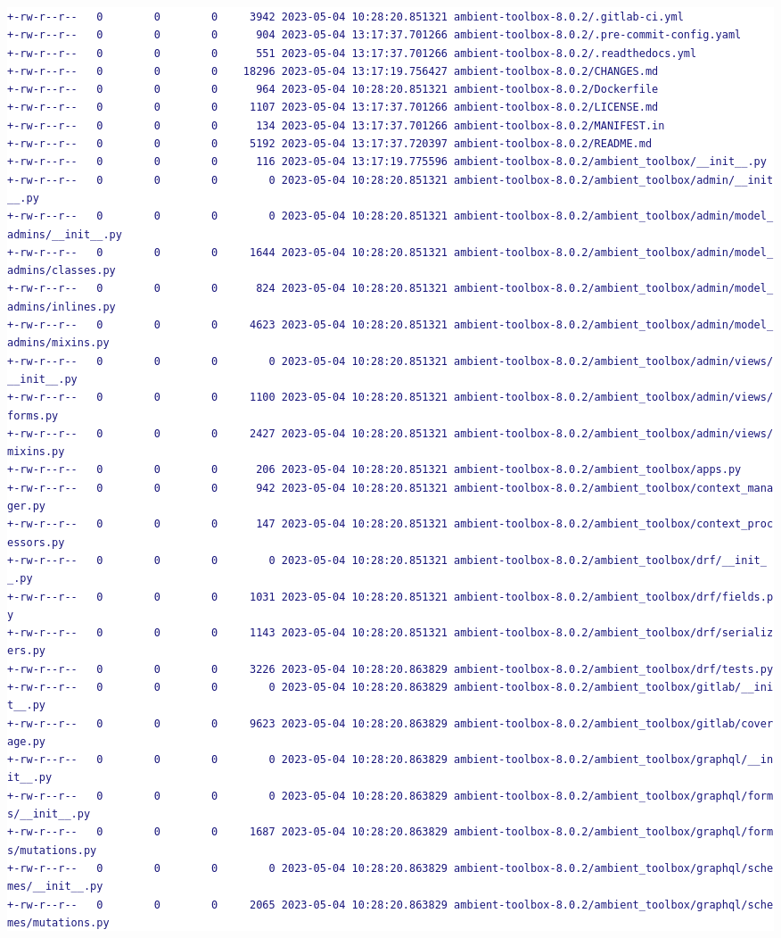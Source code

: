 ```diff
+-rw-r--r--   0        0        0     3942 2023-05-04 10:28:20.851321 ambient-toolbox-8.0.2/.gitlab-ci.yml
+-rw-r--r--   0        0        0      904 2023-05-04 13:17:37.701266 ambient-toolbox-8.0.2/.pre-commit-config.yaml
+-rw-r--r--   0        0        0      551 2023-05-04 13:17:37.701266 ambient-toolbox-8.0.2/.readthedocs.yml
+-rw-r--r--   0        0        0    18296 2023-05-04 13:17:19.756427 ambient-toolbox-8.0.2/CHANGES.md
+-rw-r--r--   0        0        0      964 2023-05-04 10:28:20.851321 ambient-toolbox-8.0.2/Dockerfile
+-rw-r--r--   0        0        0     1107 2023-05-04 13:17:37.701266 ambient-toolbox-8.0.2/LICENSE.md
+-rw-r--r--   0        0        0      134 2023-05-04 13:17:37.701266 ambient-toolbox-8.0.2/MANIFEST.in
+-rw-r--r--   0        0        0     5192 2023-05-04 13:17:37.720397 ambient-toolbox-8.0.2/README.md
+-rw-r--r--   0        0        0      116 2023-05-04 13:17:19.775596 ambient-toolbox-8.0.2/ambient_toolbox/__init__.py
+-rw-r--r--   0        0        0        0 2023-05-04 10:28:20.851321 ambient-toolbox-8.0.2/ambient_toolbox/admin/__init__.py
+-rw-r--r--   0        0        0        0 2023-05-04 10:28:20.851321 ambient-toolbox-8.0.2/ambient_toolbox/admin/model_admins/__init__.py
+-rw-r--r--   0        0        0     1644 2023-05-04 10:28:20.851321 ambient-toolbox-8.0.2/ambient_toolbox/admin/model_admins/classes.py
+-rw-r--r--   0        0        0      824 2023-05-04 10:28:20.851321 ambient-toolbox-8.0.2/ambient_toolbox/admin/model_admins/inlines.py
+-rw-r--r--   0        0        0     4623 2023-05-04 10:28:20.851321 ambient-toolbox-8.0.2/ambient_toolbox/admin/model_admins/mixins.py
+-rw-r--r--   0        0        0        0 2023-05-04 10:28:20.851321 ambient-toolbox-8.0.2/ambient_toolbox/admin/views/__init__.py
+-rw-r--r--   0        0        0     1100 2023-05-04 10:28:20.851321 ambient-toolbox-8.0.2/ambient_toolbox/admin/views/forms.py
+-rw-r--r--   0        0        0     2427 2023-05-04 10:28:20.851321 ambient-toolbox-8.0.2/ambient_toolbox/admin/views/mixins.py
+-rw-r--r--   0        0        0      206 2023-05-04 10:28:20.851321 ambient-toolbox-8.0.2/ambient_toolbox/apps.py
+-rw-r--r--   0        0        0      942 2023-05-04 10:28:20.851321 ambient-toolbox-8.0.2/ambient_toolbox/context_manager.py
+-rw-r--r--   0        0        0      147 2023-05-04 10:28:20.851321 ambient-toolbox-8.0.2/ambient_toolbox/context_processors.py
+-rw-r--r--   0        0        0        0 2023-05-04 10:28:20.851321 ambient-toolbox-8.0.2/ambient_toolbox/drf/__init__.py
+-rw-r--r--   0        0        0     1031 2023-05-04 10:28:20.851321 ambient-toolbox-8.0.2/ambient_toolbox/drf/fields.py
+-rw-r--r--   0        0        0     1143 2023-05-04 10:28:20.851321 ambient-toolbox-8.0.2/ambient_toolbox/drf/serializers.py
+-rw-r--r--   0        0        0     3226 2023-05-04 10:28:20.863829 ambient-toolbox-8.0.2/ambient_toolbox/drf/tests.py
+-rw-r--r--   0        0        0        0 2023-05-04 10:28:20.863829 ambient-toolbox-8.0.2/ambient_toolbox/gitlab/__init__.py
+-rw-r--r--   0        0        0     9623 2023-05-04 10:28:20.863829 ambient-toolbox-8.0.2/ambient_toolbox/gitlab/coverage.py
+-rw-r--r--   0        0        0        0 2023-05-04 10:28:20.863829 ambient-toolbox-8.0.2/ambient_toolbox/graphql/__init__.py
+-rw-r--r--   0        0        0        0 2023-05-04 10:28:20.863829 ambient-toolbox-8.0.2/ambient_toolbox/graphql/forms/__init__.py
+-rw-r--r--   0        0        0     1687 2023-05-04 10:28:20.863829 ambient-toolbox-8.0.2/ambient_toolbox/graphql/forms/mutations.py
+-rw-r--r--   0        0        0        0 2023-05-04 10:28:20.863829 ambient-toolbox-8.0.2/ambient_toolbox/graphql/schemes/__init__.py
+-rw-r--r--   0        0        0     2065 2023-05-04 10:28:20.863829 ambient-toolbox-8.0.2/ambient_toolbox/graphql/schemes/mutations.py
```